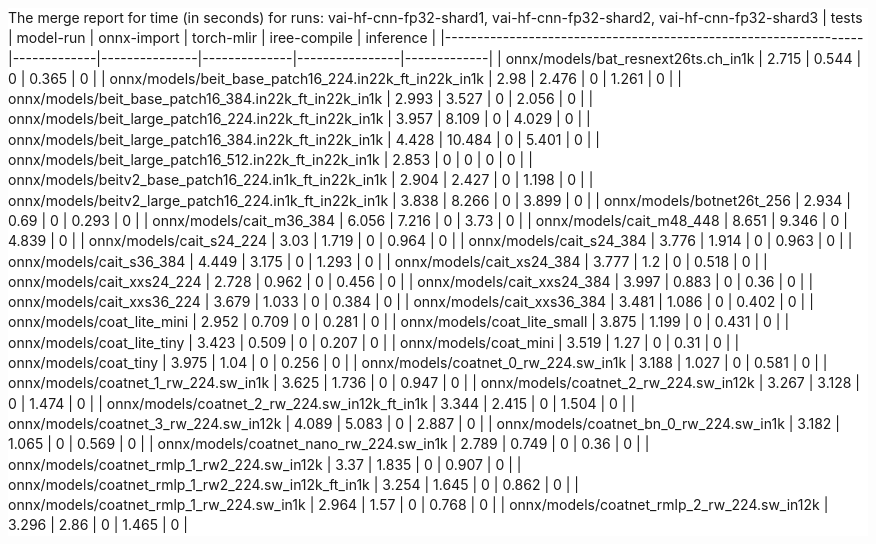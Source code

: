 The merge report for time (in seconds) for runs: vai-hf-cnn-fp32-shard1, vai-hf-cnn-fp32-shard2, vai-hf-cnn-fp32-shard3
| tests                                                           |   model-run |   onnx-import |   torch-mlir |   iree-compile |   inference |
|-----------------------------------------------------------------|-------------|---------------|--------------|----------------|-------------|
| onnx/models/bat_resnext26ts.ch_in1k                             |       2.715 |         0.544 |            0 |          0.365 |       0     |
| onnx/models/beit_base_patch16_224.in22k_ft_in22k_in1k           |       2.98  |         2.476 |            0 |          1.261 |       0     |
| onnx/models/beit_base_patch16_384.in22k_ft_in22k_in1k           |       2.993 |         3.527 |            0 |          2.056 |       0     |
| onnx/models/beit_large_patch16_224.in22k_ft_in22k_in1k          |       3.957 |         8.109 |            0 |          4.029 |       0     |
| onnx/models/beit_large_patch16_384.in22k_ft_in22k_in1k          |       4.428 |        10.484 |            0 |          5.401 |       0     |
| onnx/models/beit_large_patch16_512.in22k_ft_in22k_in1k          |       2.853 |         0     |            0 |          0     |       0     |
| onnx/models/beitv2_base_patch16_224.in1k_ft_in22k_in1k          |       2.904 |         2.427 |            0 |          1.198 |       0     |
| onnx/models/beitv2_large_patch16_224.in1k_ft_in22k_in1k         |       3.838 |         8.266 |            0 |          3.899 |       0     |
| onnx/models/botnet26t_256                                       |       2.934 |         0.69  |            0 |          0.293 |       0     |
| onnx/models/cait_m36_384                                        |       6.056 |         7.216 |            0 |          3.73  |       0     |
| onnx/models/cait_m48_448                                        |       8.651 |         9.346 |            0 |          4.839 |       0     |
| onnx/models/cait_s24_224                                        |       3.03  |         1.719 |            0 |          0.964 |       0     |
| onnx/models/cait_s24_384                                        |       3.776 |         1.914 |            0 |          0.963 |       0     |
| onnx/models/cait_s36_384                                        |       4.449 |         3.175 |            0 |          1.293 |       0     |
| onnx/models/cait_xs24_384                                       |       3.777 |         1.2   |            0 |          0.518 |       0     |
| onnx/models/cait_xxs24_224                                      |       2.728 |         0.962 |            0 |          0.456 |       0     |
| onnx/models/cait_xxs24_384                                      |       3.997 |         0.883 |            0 |          0.36  |       0     |
| onnx/models/cait_xxs36_224                                      |       3.679 |         1.033 |            0 |          0.384 |       0     |
| onnx/models/cait_xxs36_384                                      |       3.481 |         1.086 |            0 |          0.402 |       0     |
| onnx/models/coat_lite_mini                                      |       2.952 |         0.709 |            0 |          0.281 |       0     |
| onnx/models/coat_lite_small                                     |       3.875 |         1.199 |            0 |          0.431 |       0     |
| onnx/models/coat_lite_tiny                                      |       3.423 |         0.509 |            0 |          0.207 |       0     |
| onnx/models/coat_mini                                           |       3.519 |         1.27  |            0 |          0.31  |       0     |
| onnx/models/coat_tiny                                           |       3.975 |         1.04  |            0 |          0.256 |       0     |
| onnx/models/coatnet_0_rw_224.sw_in1k                            |       3.188 |         1.027 |            0 |          0.581 |       0     |
| onnx/models/coatnet_1_rw_224.sw_in1k                            |       3.625 |         1.736 |            0 |          0.947 |       0     |
| onnx/models/coatnet_2_rw_224.sw_in12k                           |       3.267 |         3.128 |            0 |          1.474 |       0     |
| onnx/models/coatnet_2_rw_224.sw_in12k_ft_in1k                   |       3.344 |         2.415 |            0 |          1.504 |       0     |
| onnx/models/coatnet_3_rw_224.sw_in12k                           |       4.089 |         5.083 |            0 |          2.887 |       0     |
| onnx/models/coatnet_bn_0_rw_224.sw_in1k                         |       3.182 |         1.065 |            0 |          0.569 |       0     |
| onnx/models/coatnet_nano_rw_224.sw_in1k                         |       2.789 |         0.749 |            0 |          0.36  |       0     |
| onnx/models/coatnet_rmlp_1_rw2_224.sw_in12k                     |       3.37  |         1.835 |            0 |          0.907 |       0     |
| onnx/models/coatnet_rmlp_1_rw2_224.sw_in12k_ft_in1k             |       3.254 |         1.645 |            0 |          0.862 |       0     |
| onnx/models/coatnet_rmlp_1_rw_224.sw_in1k                       |       2.964 |         1.57  |            0 |          0.768 |       0     |
| onnx/models/coatnet_rmlp_2_rw_224.sw_in12k                      |       3.296 |         2.86  |            0 |          1.465 |       0     |